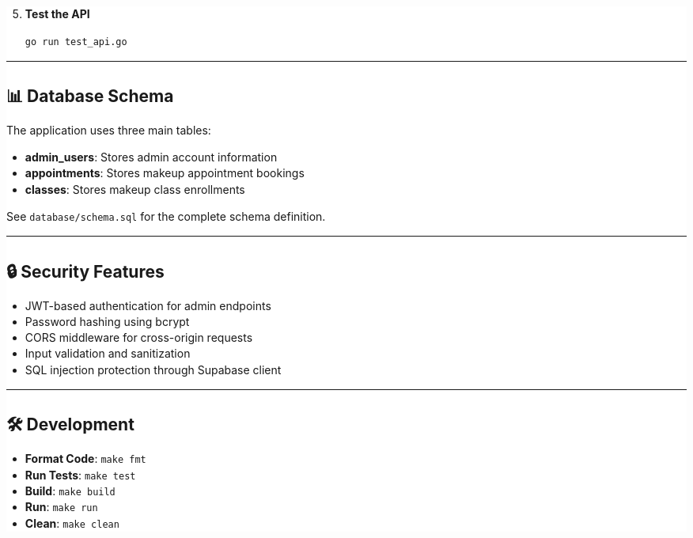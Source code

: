 5. **Test the API**
   ```bash
   go run test_api.go
   ```

---

## 📊 Database Schema

The application uses three main tables:

- **admin_users**: Stores admin account information
- **appointments**: Stores makeup appointment bookings
- **classes**: Stores makeup class enrollments

See `database/schema.sql` for the complete schema definition.

---

## 🔒 Security Features

- JWT-based authentication for admin endpoints
- Password hashing using bcrypt
- CORS middleware for cross-origin requests
- Input validation and sanitization
- SQL injection protection through Supabase client

---

## 🛠️ Development

- **Format Code**: `make fmt`
- **Run Tests**: `make test`
- **Build**: `make build`
- **Run**: `make run`
- **Clean**: `make clean`
